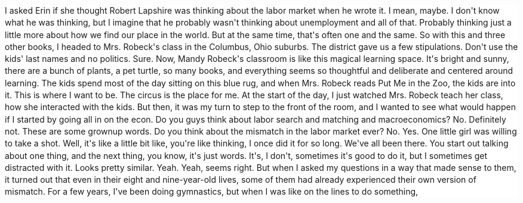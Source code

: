 I asked Erin if she thought Robert Lapshire
was thinking about the labor market when he wrote it.
I mean, maybe.
I don't know what he was thinking,
but I imagine that he probably wasn't thinking
about unemployment and all of that.
Probably thinking just a little more
about how we find our place in the world.
But at the same time, that's often one and the same.
So with this and three other books,
I headed to Mrs. Robeck's class
in the Columbus, Ohio suburbs.
The district gave us a few stipulations.
Don't use the kids' last names and no politics.
Sure.
Now, Mandy Robeck's classroom
is like this magical learning space.
It's bright and sunny, there are a bunch of plants,
a pet turtle, so many books,
and everything seems so thoughtful and deliberate
and centered around learning.
The kids spend most of the day
sitting on this blue rug,
and when Mrs. Robeck reads Put Me in the Zoo,
the kids are into it.
This is where I want to be.
The circus is the place for me.
At the start of the day,
I just watched Mrs. Robeck teach her class,
how she interacted with the kids.
But then, it was my turn to step
to the front of the room,
and I wanted to see what would happen
if I started by going all in on the econ.
Do you guys think about labor search
and matching and macroeconomics?
No.
Definitely not.
These are some grownup words.
Do you think about the mismatch
in the labor market ever?
No.
Yes.
One little girl was willing to take a shot.
Well, it's like a little bit like,
you're like thinking,
I once did it for so long.
We've all been there.
You start out talking about one thing,
and the next thing, you know, it's just words.
It's, I don't,
sometimes it's good to do it,
but I sometimes get distracted with it.
Looks pretty similar.
Yeah.
Yeah, seems right.
But when I asked my questions
in a way that made sense to them,
it turned out that even in their eight
and nine-year-old lives,
some of them had already experienced
their own version of mismatch.
For a few years, I've been doing gymnastics,
but when I was like on the lines to do something,